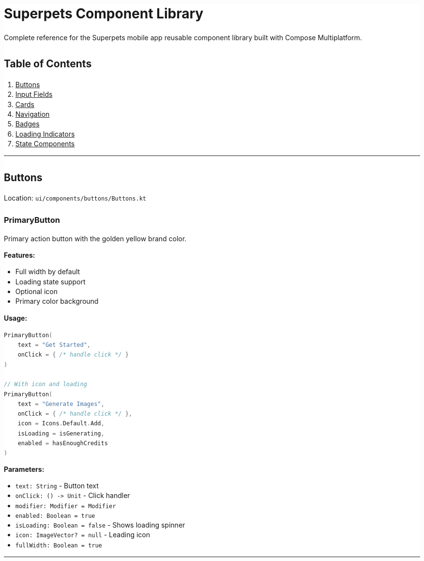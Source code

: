 # Superpets Component Library

Complete reference for the Superpets mobile app reusable component library built with Compose Multiplatform.

## Table of Contents

1. [Buttons](#buttons)
2. [Input Fields](#input-fields)
3. [Cards](#cards)
4. [Navigation](#navigation)
5. [Badges](#badges)
6. [Loading Indicators](#loading-indicators)
7. [State Components](#state-components)

---

## Buttons

Location: `ui/components/buttons/Buttons.kt`

### PrimaryButton

Primary action button with the golden yellow brand color.

**Features:**
- Full width by default
- Loading state support
- Optional icon
- Primary color background

**Usage:**
```kotlin
PrimaryButton(
    text = "Get Started",
    onClick = { /* handle click */ }
)

// With icon and loading
PrimaryButton(
    text = "Generate Images",
    onClick = { /* handle click */ },
    icon = Icons.Default.Add,
    isLoading = isGenerating,
    enabled = hasEnoughCredits
)
```

**Parameters:**
- `text: String` - Button text
- `onClick: () -> Unit` - Click handler
- `modifier: Modifier = Modifier`
- `enabled: Boolean = true`
- `isLoading: Boolean = false` - Shows loading spinner
- `icon: ImageVector? = null` - Leading icon
- `fullWidth: Boolean = true`

---